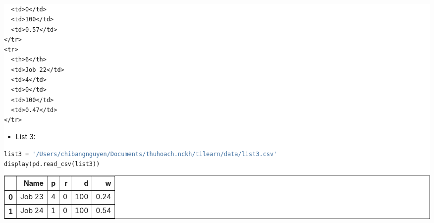      <td>0</td>
      <td>100</td>
      <td>0.57</td>
    </tr>
    <tr>
      <th>6</th>
      <td>Job 22</td>
      <td>4</td>
      <td>0</td>
      <td>100</td>
      <td>0.47</td>
    </tr>
  </tbody>
</table>
</div>


- List 3:


```python
list3 = '/Users/chibangnguyen/Documents/thuhoach.nckh/tilearn/data/list3.csv'
display(pd.read_csv(list3))
```


<div>
<style scoped>
    .dataframe tbody tr th:only-of-type {
        vertical-align: middle;
    }

    .dataframe tbody tr th {
        vertical-align: top;
    }

    .dataframe thead th {
        text-align: right;
    }
</style>
<table border="1" class="dataframe">
  <thead>
    <tr style="text-align: right;">
      <th></th>
      <th>Name</th>
      <th>p</th>
      <th>r</th>
      <th>d</th>
      <th>w</th>
    </tr>
  </thead>
  <tbody>
    <tr>
      <th>0</th>
      <td>Job 23</td>
      <td>4</td>
      <td>0</td>
      <td>100</td>
      <td>0.24</td>
    </tr>
    <tr>
      <th>1</th>
      <td>Job 24</td>
      <td>1</td>
      <td>0</td>
      <td>100</td>
      <td>0.54</td>
    </tr>